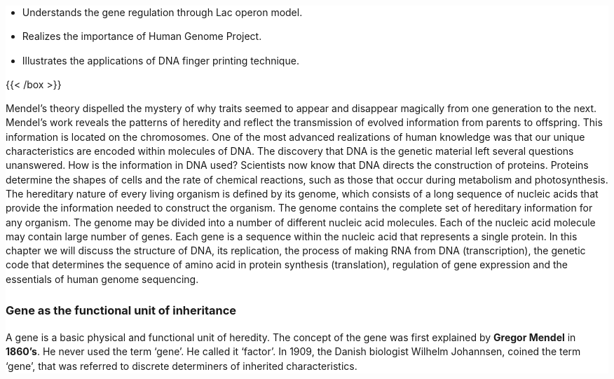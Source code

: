 
* Understands the gene regulation through Lac operon model.


* Realizes the importance of Human Genome Project.


* Illustrates the applications of DNA finger printing technique.

{{< /box >}}


Mendel’s theory dispelled the mystery
of why traits seemed to appear and
disappear magically from one generation to
the next. Mendel’s work reveals the patterns of
heredity and reflect the transmission of evolved
information from parents to offspring. This
information is located on the chromosomes.
One of the most advanced realizations of
human knowledge was that our unique
characteristics are encoded within molecules
of DNA. The discovery that DNA is the genetic
material left several questions unanswered.
How is the information in DNA used? Scientists
now know that DNA directs the construction
of proteins. Proteins determine the shapes of
cells and the rate of chemical reactions, such
as those that occur during metabolism and
photosynthesis. The hereditary nature of every
living organism is defined by its genome,
which consists of a long sequence of nucleic
acids that provide the information needed to
construct the organism. The genome contains
the complete set of hereditary information for
any organism. The genome may be divided into
a number of different nucleic acid molecules.
Each of the nucleic acid molecule may contain
large number of genes. Each gene is a sequence
within the nucleic acid that represents a single
protein. In this chapter we will discuss the
structure of DNA, its replication, the process
of making RNA from DNA (transcription), the
genetic code that determines the sequence of
amino acid in protein synthesis (translation),
regulation of gene expression and the essentials
of human genome sequencing.


### Gene as the functional unit of inheritance 

A gene is a basic physical and functional
unit of heredity. The concept of the gene
was first explained by **Gregor Mendel** in
**1860’s**. He never used the term ‘gene’. He
called it ‘factor’. In 1909, the Danish biologist
Wilhelm Johannsen, coined the term ‘gene’,
that was referred to discrete determiners of
inherited characteristics.
